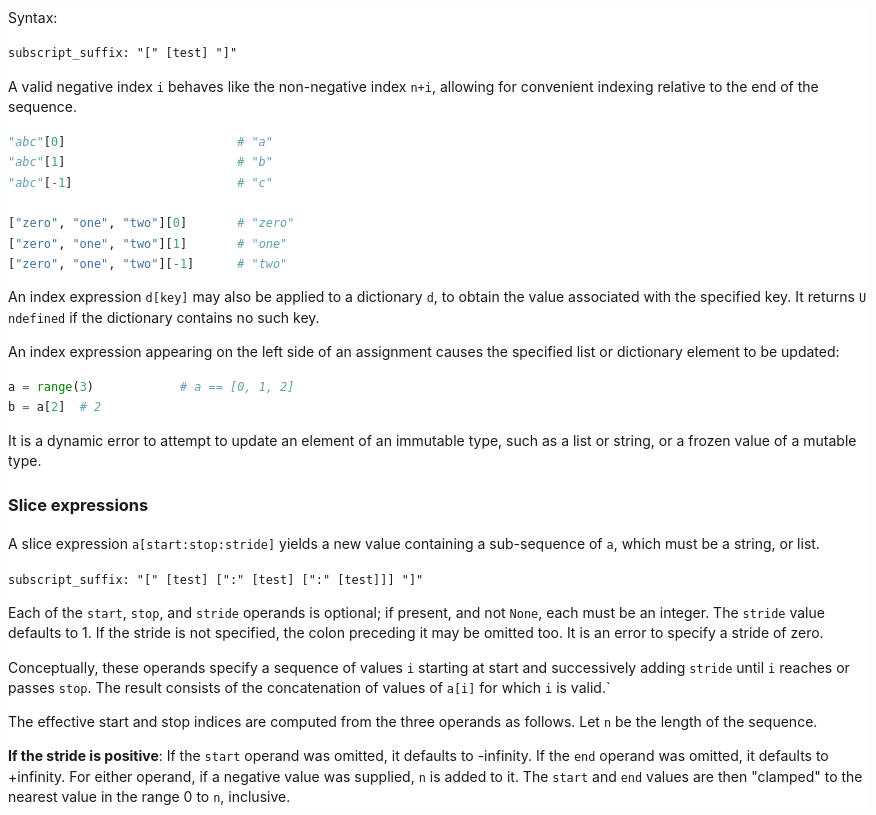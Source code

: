 Syntax:

```
subscript_suffix: "[" [test] "]"
```

A valid negative index `i` behaves like the non-negative index `n+i`, allowing for convenient indexing relative to the end of the sequence.

```python
"abc"[0]                        # "a"
"abc"[1]                        # "b"
"abc"[-1]                       # "c"

["zero", "one", "two"][0]       # "zero"
["zero", "one", "two"][1]       # "one"
["zero", "one", "two"][-1]      # "two"
```

An index expression `d[key]` may also be applied to a dictionary `d`, to obtain the value associated with the specified key. It returns `Undefined` if the dictionary contains no such key.

An index expression appearing on the left side of an assignment causes the specified list or dictionary element to be updated:

```python
a = range(3)            # a == [0, 1, 2]
b = a[2]  # 2


```

It is a dynamic error to attempt to update an element of an immutable type, such as a list or string, or a frozen value of a mutable type.

### Slice expressions

A slice expression `a[start:stop:stride]` yields a new value containing a sub-sequence of `a`, which must be a string, or list.

```
subscript_suffix: "[" [test] [":" [test] [":" [test]]] "]"
```

Each of the `start`, `stop`, and `stride` operands is optional; if present, and not `None`, each must be an integer.
The `stride` value defaults to 1. If the stride is not specified, the colon preceding it may be omitted too. It is an error to specify a stride of zero.

Conceptually, these operands specify a sequence of values `i` starting at start and successively adding `stride` until `i` reaches or passes `stop`. The result consists of the concatenation of values of `a[i]` for which `i` is valid.`

The effective start and stop indices are computed from the three operands as follows. Let `n` be the length of the sequence.

**If the stride is positive**: If the `start` operand was omitted, it defaults to -infinity. If the `end` operand was omitted, it defaults to +infinity. For either operand, if a negative value was supplied, `n` is added to it. The `start` and `end` values are then "clamped" to the nearest value in the range 0 to `n`, inclusive.
